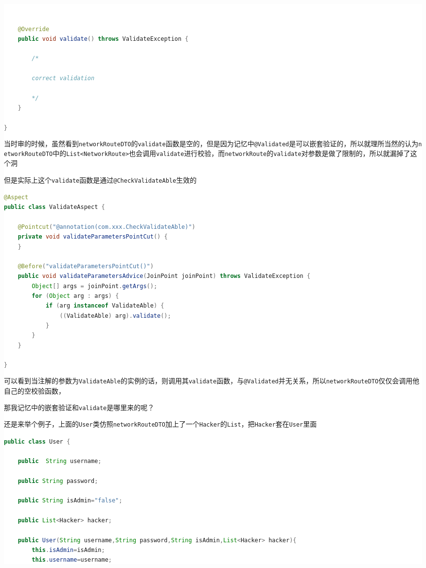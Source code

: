 ```java
  

    @Override
    public void validate() throws ValidateException {

        /*
        
        correct validation

        */
    }

}

```



当时审的时候，虽然看到`networkRouteDTO`的`validate`函数是空的，但是因为记忆中`@Validated`是可以嵌套验证的，所以就理所当然的认为`networkRouteDTO`中的`List<NetworkRoute>`也会调用`validate`进行校验，而`networkRoute`的`validate`对参数是做了限制的，所以就漏掉了这个洞



但是实际上这个`validate`函数是通过`@CheckValidateAble`生效的

```java
@Aspect
public class ValidateAspect {

    @Pointcut("@annotation(com.xxx.CheckValidateAble)")
    private void validateParametersPointCut() {
    }

    @Before("validateParametersPointCut()")
    public void validateParametersAdvice(JoinPoint joinPoint) throws ValidateException {
        Object[] args = joinPoint.getArgs();
        for (Object arg : args) {
            if (arg instanceof ValidateAble) {
                ((ValidateAble) arg).validate();
            }
        }
    }

}
```

可以看到当注解的参数为`ValidateAble`的实例的话，则调用其`validate`函数，与`@Validated`并无关系，所以`networkRouteDTO`仅仅会调用他自己的空校验函数，



那我记忆中的嵌套验证和`validate`是哪里来的呢？

还是来举个例子，上面的`User`类仿照`networkRouteDTO`加上了一个`Hacker`的`List`，把`Hacker`套在`User`里面

```java
public class User {

    public  String username;

    public String password;

    public String isAdmin="false";

    public List<Hacker> hacker;

    public User(String username,String password,String isAdmin,List<Hacker> hacker){
        this.isAdmin=isAdmin;
        this.username=username;
```